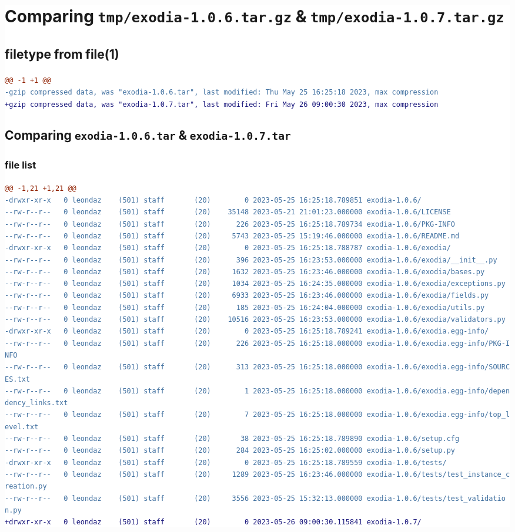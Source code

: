 # Comparing `tmp/exodia-1.0.6.tar.gz` & `tmp/exodia-1.0.7.tar.gz`

## filetype from file(1)

```diff
@@ -1 +1 @@
-gzip compressed data, was "exodia-1.0.6.tar", last modified: Thu May 25 16:25:18 2023, max compression
+gzip compressed data, was "exodia-1.0.7.tar", last modified: Fri May 26 09:00:30 2023, max compression
```

## Comparing `exodia-1.0.6.tar` & `exodia-1.0.7.tar`

### file list

```diff
@@ -1,21 +1,21 @@
-drwxr-xr-x   0 leondaz    (501) staff       (20)        0 2023-05-25 16:25:18.789851 exodia-1.0.6/
--rw-r--r--   0 leondaz    (501) staff       (20)    35148 2023-05-21 21:01:23.000000 exodia-1.0.6/LICENSE
--rw-r--r--   0 leondaz    (501) staff       (20)      226 2023-05-25 16:25:18.789734 exodia-1.0.6/PKG-INFO
--rw-r--r--   0 leondaz    (501) staff       (20)     5743 2023-05-25 15:19:46.000000 exodia-1.0.6/README.md
-drwxr-xr-x   0 leondaz    (501) staff       (20)        0 2023-05-25 16:25:18.788787 exodia-1.0.6/exodia/
--rw-r--r--   0 leondaz    (501) staff       (20)      396 2023-05-25 16:23:53.000000 exodia-1.0.6/exodia/__init__.py
--rw-r--r--   0 leondaz    (501) staff       (20)     1632 2023-05-25 16:23:46.000000 exodia-1.0.6/exodia/bases.py
--rw-r--r--   0 leondaz    (501) staff       (20)     1034 2023-05-25 16:24:35.000000 exodia-1.0.6/exodia/exceptions.py
--rw-r--r--   0 leondaz    (501) staff       (20)     6933 2023-05-25 16:23:46.000000 exodia-1.0.6/exodia/fields.py
--rw-r--r--   0 leondaz    (501) staff       (20)      185 2023-05-25 16:24:04.000000 exodia-1.0.6/exodia/utils.py
--rw-r--r--   0 leondaz    (501) staff       (20)    10516 2023-05-25 16:23:53.000000 exodia-1.0.6/exodia/validators.py
-drwxr-xr-x   0 leondaz    (501) staff       (20)        0 2023-05-25 16:25:18.789241 exodia-1.0.6/exodia.egg-info/
--rw-r--r--   0 leondaz    (501) staff       (20)      226 2023-05-25 16:25:18.000000 exodia-1.0.6/exodia.egg-info/PKG-INFO
--rw-r--r--   0 leondaz    (501) staff       (20)      313 2023-05-25 16:25:18.000000 exodia-1.0.6/exodia.egg-info/SOURCES.txt
--rw-r--r--   0 leondaz    (501) staff       (20)        1 2023-05-25 16:25:18.000000 exodia-1.0.6/exodia.egg-info/dependency_links.txt
--rw-r--r--   0 leondaz    (501) staff       (20)        7 2023-05-25 16:25:18.000000 exodia-1.0.6/exodia.egg-info/top_level.txt
--rw-r--r--   0 leondaz    (501) staff       (20)       38 2023-05-25 16:25:18.789890 exodia-1.0.6/setup.cfg
--rw-r--r--   0 leondaz    (501) staff       (20)      284 2023-05-25 16:25:02.000000 exodia-1.0.6/setup.py
-drwxr-xr-x   0 leondaz    (501) staff       (20)        0 2023-05-25 16:25:18.789559 exodia-1.0.6/tests/
--rw-r--r--   0 leondaz    (501) staff       (20)     1289 2023-05-25 16:23:46.000000 exodia-1.0.6/tests/test_instance_creation.py
--rw-r--r--   0 leondaz    (501) staff       (20)     3556 2023-05-25 15:32:13.000000 exodia-1.0.6/tests/test_validation.py
+drwxr-xr-x   0 leondaz    (501) staff       (20)        0 2023-05-26 09:00:30.115841 exodia-1.0.7/
```